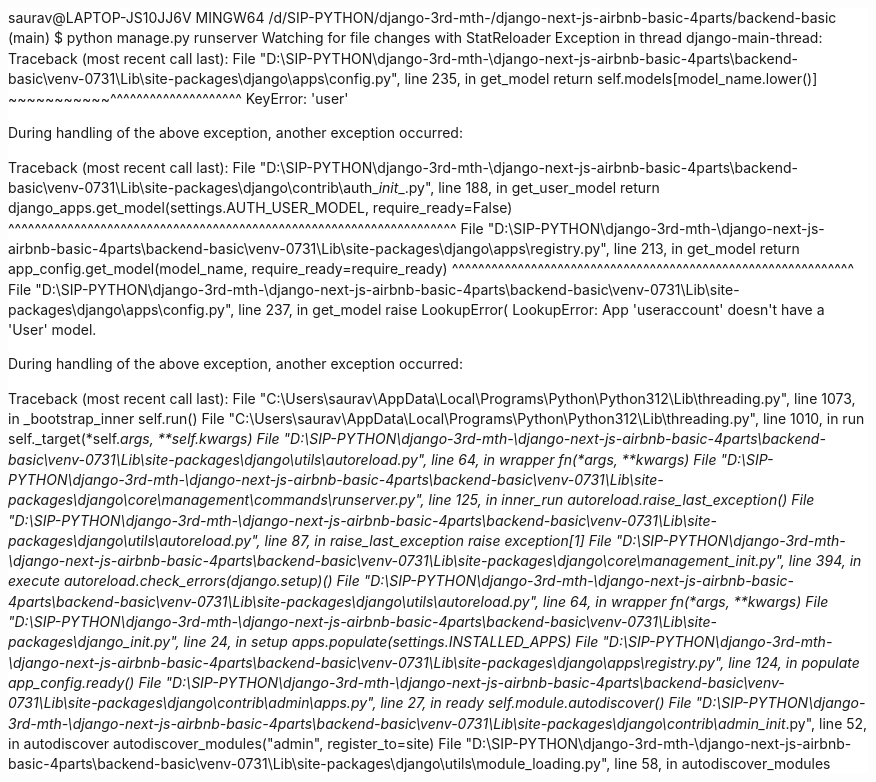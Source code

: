 
saurav@LAPTOP-JS10JJ6V MINGW64 /d/SIP-PYTHON/django-3rd-mth-/django-next-js-airbnb-basic-4parts/backend-basic (main)
$ python manage.py runserver
Watching for file changes with StatReloader
Exception in thread django-main-thread:
Traceback (most recent call last):
  File "D:\SIP-PYTHON\django-3rd-mth-\django-next-js-airbnb-basic-4parts\backend-basic\venv-0731\Lib\site-packages\django\apps\config.py", line 235, in get_model
    return self.models[model_name.lower()]
           ~~~~~~~~~~~^^^^^^^^^^^^^^^^^^^^
KeyError: 'user'

During handling of the above exception, another exception occurred:

Traceback (most recent call last):
  File "D:\SIP-PYTHON\django-3rd-mth-\django-next-js-airbnb-basic-4parts\backend-basic\venv-0731\Lib\site-packages\django\contrib\auth\__init__.py", line 188, in get_user_model
    return django_apps.get_model(settings.AUTH_USER_MODEL, require_ready=False)
           ^^^^^^^^^^^^^^^^^^^^^^^^^^^^^^^^^^^^^^^^^^^^^^^^^^^^^^^^^^^^^^^^^^^^
  File "D:\SIP-PYTHON\django-3rd-mth-\django-next-js-airbnb-basic-4parts\backend-basic\venv-0731\Lib\site-packages\django\apps\registry.py", line 213, in get_model
    return app_config.get_model(model_name, require_ready=require_ready)
           ^^^^^^^^^^^^^^^^^^^^^^^^^^^^^^^^^^^^^^^^^^^^^^^^^^^^^^^^^^^^^
  File "D:\SIP-PYTHON\django-3rd-mth-\django-next-js-airbnb-basic-4parts\backend-basic\venv-0731\Lib\site-packages\django\apps\config.py", line 237, in get_model
    raise LookupError(
LookupError: App 'useraccount' doesn't have a 'User' model.

During handling of the above exception, another exception occurred:

Traceback (most recent call last):
  File "C:\Users\saurav\AppData\Local\Programs\Python\Python312\Lib\threading.py", line 1073, in _bootstrap_inner
    self.run()
  File "C:\Users\saurav\AppData\Local\Programs\Python\Python312\Lib\threading.py", line 1010, in run
    self._target(*self._args, **self._kwargs)
  File "D:\SIP-PYTHON\django-3rd-mth-\django-next-js-airbnb-basic-4parts\backend-basic\venv-0731\Lib\site-packages\django\utils\autoreload.py", line 64, in wrapper
    fn(*args, **kwargs)
  File "D:\SIP-PYTHON\django-3rd-mth-\django-next-js-airbnb-basic-4parts\backend-basic\venv-0731\Lib\site-packages\django\core\management\commands\runserver.py", line 125, in inner_run
    autoreload.raise_last_exception()
  File "D:\SIP-PYTHON\django-3rd-mth-\django-next-js-airbnb-basic-4parts\backend-basic\venv-0731\Lib\site-packages\django\utils\autoreload.py", line 87, in raise_last_exception
    raise _exception[1]
  File "D:\SIP-PYTHON\django-3rd-mth-\django-next-js-airbnb-basic-4parts\backend-basic\venv-0731\Lib\site-packages\django\core\management\__init__.py", line 394, in execute
    autoreload.check_errors(django.setup)()
  File "D:\SIP-PYTHON\django-3rd-mth-\django-next-js-airbnb-basic-4parts\backend-basic\venv-0731\Lib\site-packages\django\utils\autoreload.py", line 64, in wrapper
    fn(*args, **kwargs)
  File "D:\SIP-PYTHON\django-3rd-mth-\django-next-js-airbnb-basic-4parts\backend-basic\venv-0731\Lib\site-packages\django\__init__.py", line 24, in setup
    apps.populate(settings.INSTALLED_APPS)
  File "D:\SIP-PYTHON\django-3rd-mth-\django-next-js-airbnb-basic-4parts\backend-basic\venv-0731\Lib\site-packages\django\apps\registry.py", line 124, in populate
    app_config.ready()
  File "D:\SIP-PYTHON\django-3rd-mth-\django-next-js-airbnb-basic-4parts\backend-basic\venv-0731\Lib\site-packages\django\contrib\admin\apps.py", line 27, in ready
    self.module.autodiscover()
  File "D:\SIP-PYTHON\django-3rd-mth-\django-next-js-airbnb-basic-4parts\backend-basic\venv-0731\Lib\site-packages\django\contrib\admin\__init__.py", line 52, in autodiscover
    autodiscover_modules("admin", register_to=site)
  File "D:\SIP-PYTHON\django-3rd-mth-\django-next-js-airbnb-basic-4parts\backend-basic\venv-0731\Lib\site-packages\django\utils\module_loading.py", line 58, in autodiscover_modules